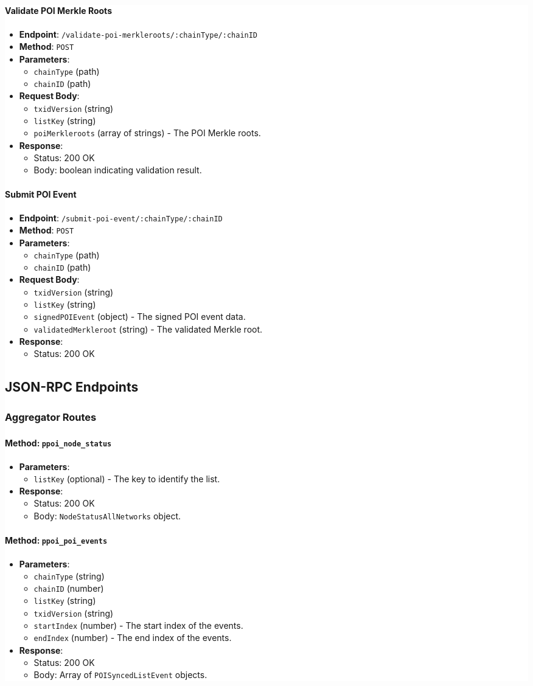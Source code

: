 #### Validate POI Merkle Roots

- **Endpoint**: `/validate-poi-merkleroots/:chainType/:chainID`
- **Method**: `POST`
- **Parameters**:
  - `chainType` (path)
  - `chainID` (path)
- **Request Body**:
  - `txidVersion` (string)
  - `listKey` (string)
  - `poiMerkleroots` (array of strings) - The POI Merkle roots.
- **Response**:
  - Status: 200 OK
  - Body: boolean indicating validation result.

#### Submit POI Event

- **Endpoint**: `/submit-poi-event/:chainType/:chainID`
- **Method**: `POST`
- **Parameters**:
  - `chainType` (path)
  - `chainID` (path)
- **Request Body**:
  - `txidVersion` (string)
  - `listKey` (string)
  - `signedPOIEvent` (object) - The signed POI event data.
  - `validatedMerkleroot` (string) - The validated Merkle root.
- **Response**:
  - Status: 200 OK

## JSON-RPC Endpoints

### Aggregator Routes

#### Method: `ppoi_node_status`

- **Parameters**:
  - `listKey` (optional) - The key to identify the list.
- **Response**:
  - Status: 200 OK
  - Body: `NodeStatusAllNetworks` object.

#### Method: `ppoi_poi_events`

- **Parameters**:
  - `chainType` (string)
  - `chainID` (number)
  - `listKey` (string)
  - `txidVersion` (string)
  - `startIndex` (number) - The start index of the events.
  - `endIndex` (number) - The end index of the events.
- **Response**:
  - Status: 200 OK
  - Body: Array of `POISyncedListEvent` objects.
